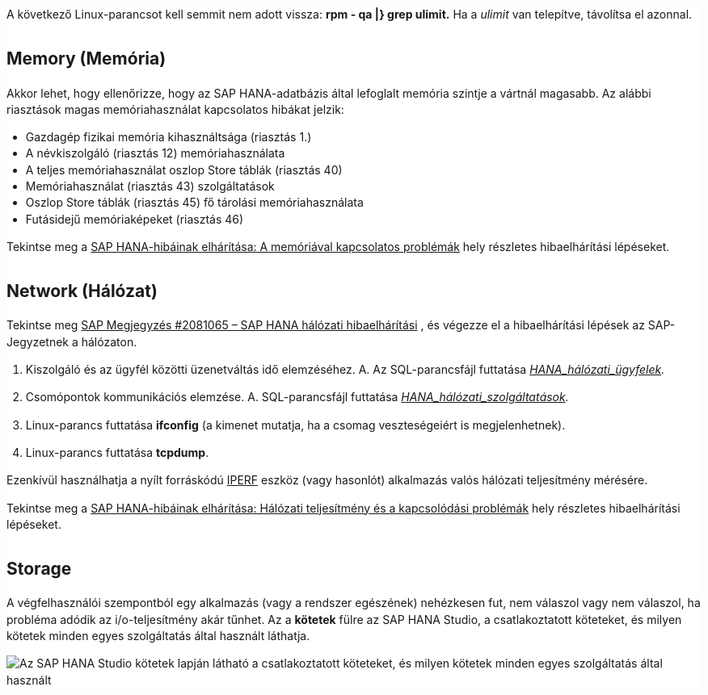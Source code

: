 A következő Linux-parancsot kell semmit nem adott vissza: **rpm - qa |} grep ulimit.** Ha a _ulimit_ van telepítve, távolítsa el azonnal.

## <a name="memory"></a>Memory (Memória)

Akkor lehet, hogy ellenőrizze, hogy az SAP HANA-adatbázis által lefoglalt memória szintje a vártnál magasabb. Az alábbi riasztások magas memóriahasználat kapcsolatos hibákat jelzik:

- Gazdagép fizikai memória kihasználtsága (riasztás 1.)
- A névkiszolgáló (riasztás 12) memóriahasználata
- A teljes memóriahasználat oszlop Store táblák (riasztás 40)
- Memóriahasználat (riasztás 43) szolgáltatások
- Oszlop Store táblák (riasztás 45) fő tárolási memóriahasználata
- Futásidejű memóriaképeket (riasztás 46)

Tekintse meg a [SAP HANA-hibáinak elhárítása: A memóriával kapcsolatos problémák](https://help.sap.com/saphelp_hanaplatform/helpdata/en/db/6ca50424714af8b370960c04ce667b/content.htm?frameset=/en/59/5eaa513dde43758b51378ab3315ebb/frameset.htm&amp;current_toc=/en/85/d132c3f05e40a2b20c25aa5fd6331b/plain.htm&amp;node_id=26&amp;show_children=false) hely részletes hibaelhárítási lépéseket.

## <a name="network"></a>Network (Hálózat)

Tekintse meg [SAP Megjegyzés #2081065 – SAP HANA hálózati hibaelhárítási](https://launchpad.support.sap.com/#/notes/2081065) , és végezze el a hibaelhárítási lépések az SAP-Jegyzetnek a hálózaton.

1. Kiszolgáló és az ügyfél közötti üzenetváltás idő elemzéséhez.
  A. Az SQL-parancsfájl futtatása [ _HANA\_hálózati\_ügyfelek_](https://launchpad.support.sap.com/#/notes/1969700)_._
  
2. Csomópontok kommunikációs elemzése.
  A. SQL-parancsfájl futtatása [ _HANA\_hálózati\_szolgáltatások_](https://launchpad.support.sap.com/#/notes/1969700)_._

3. Linux-parancs futtatása **ifconfig** (a kimenet mutatja, ha a csomag veszteségeiért is megjelenhetnek).
4. Linux-parancs futtatása **tcpdump**.

Ezenkívül használhatja a nyílt forráskódú [IPERF](https://iperf.fr/) eszköz (vagy hasonlót) alkalmazás valós hálózati teljesítmény mérésére.

Tekintse meg a [SAP HANA-hibáinak elhárítása: Hálózati teljesítmény és a kapcsolódási problémák](https://help.sap.com/saphelp_hanaplatform/helpdata/en/a3/ccdff1aedc4720acb24ed8826938b6/content.htm?frameset=/en/dc/6ff98fa36541e997e4c719a632cbd8/frameset.htm&amp;current_toc=/en/85/d132c3f05e40a2b20c25aa5fd6331b/plain.htm&amp;node_id=142&amp;show_children=false) hely részletes hibaelhárítási lépéseket.

## <a name="storage"></a>Storage

A végfelhasználói szempontból egy alkalmazás (vagy a rendszer egészének) nehézkesen fut, nem válaszol vagy nem válaszol, ha probléma adódik az i/o-teljesítmény akár tűnhet. Az a **kötetek** fülre az SAP HANA Studio, a csatlakoztatott köteteket, és milyen kötetek minden egyes szolgáltatás által használt láthatja.

![Az SAP HANA Studio kötetek lapján látható a csatlakoztatott köteteket, és milyen kötetek minden egyes szolgáltatás által használt](./media/troubleshooting-monitoring/image5-volumes-tab-a.png)
